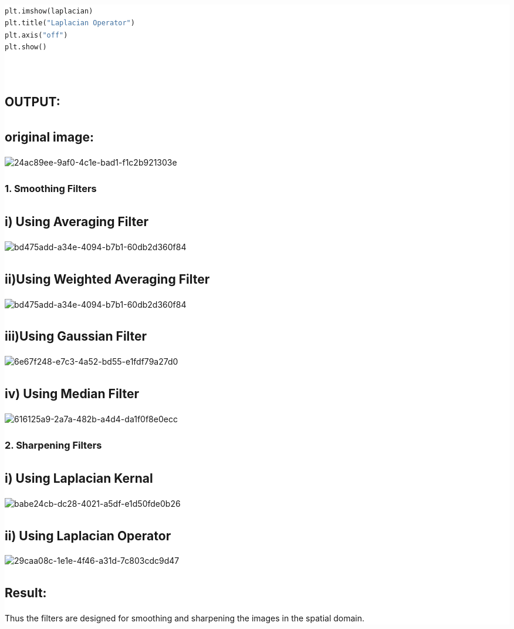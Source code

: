 ```Python
plt.imshow(laplacian)
plt.title("Laplacian Operator")
plt.axis("off")
plt.show()




```

## OUTPUT:
## original image:
<img width="717" height="359" alt="24ac89ee-9af0-4c1e-bad1-f1c2b921303e" src="https://github.com/user-attachments/assets/ba3410d0-31b6-46a6-9864-ec33638968da" />


### 1. Smoothing Filters

## i) Using Averaging Filter
<img width="389" height="411" alt="bd475add-a34e-4094-b7b1-60db2d360f84" src="https://github.com/user-attachments/assets/2bf8f861-94c2-472b-be52-d453166abb86" />



## ii)Using Weighted Averaging Filter
<img width="389" height="411" alt="bd475add-a34e-4094-b7b1-60db2d360f84" src="https://github.com/user-attachments/assets/19c97418-75fb-4b10-bef3-a1c26e6afdbe" />



## iii)Using Gaussian Filter
<img width="389" height="411" alt="6e67f248-e7c3-4a52-bd55-e1fdf79a27d0" src="https://github.com/user-attachments/assets/8917c62b-2bf3-44f7-ad7b-b8d4ea59fb0a" />


## iv) Using Median Filter
<img width="389" height="411" alt="616125a9-2a7a-482b-a4d4-da1f0f8e0ecc" src="https://github.com/user-attachments/assets/ffbdcc9b-0f2e-4afc-a3e7-4106a9e857a0" />

### 2. Sharpening Filters
## i) Using Laplacian Kernal
<img width="389" height="411" alt="babe24cb-dc28-4021-a5df-e1d50fde0b26" src="https://github.com/user-attachments/assets/c16be717-ec7a-4c4f-b65e-6d700f4606d0" />



## ii) Using Laplacian Operator
<img width="389" height="411" alt="29caa08c-1e1e-4f46-a31d-7c803cdc9d47" src="https://github.com/user-attachments/assets/e55aeb22-f83f-4d55-9208-449b40ab13b2" />



## Result:
Thus the filters are designed for smoothing and sharpening the images in the spatial domain.
